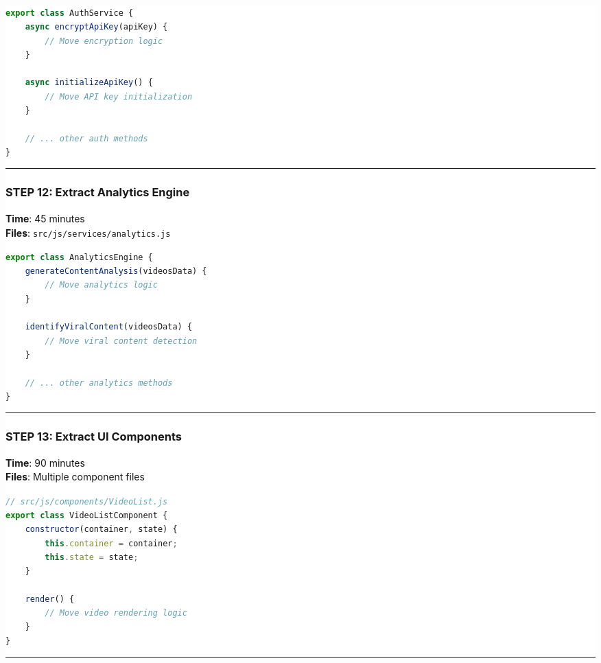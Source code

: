 ```javascript
export class AuthService {
    async encryptApiKey(apiKey) {
        // Move encryption logic
    }
    
    async initializeApiKey() {
        // Move API key initialization
    }
    
    // ... other auth methods
}
```

---

### **STEP 12: Extract Analytics Engine**
**Time**: 45 minutes  
**Files**: `src/js/services/analytics.js`

```javascript
export class AnalyticsEngine {
    generateContentAnalysis(videosData) {
        // Move analytics logic
    }
    
    identifyViralContent(videosData) {
        // Move viral content detection
    }
    
    // ... other analytics methods
}
```

---

### **STEP 13: Extract UI Components**
**Time**: 90 minutes  
**Files**: Multiple component files

```javascript
// src/js/components/VideoList.js
export class VideoListComponent {
    constructor(container, state) {
        this.container = container;
        this.state = state;
    }
    
    render() {
        // Move video rendering logic
    }
}
```

---